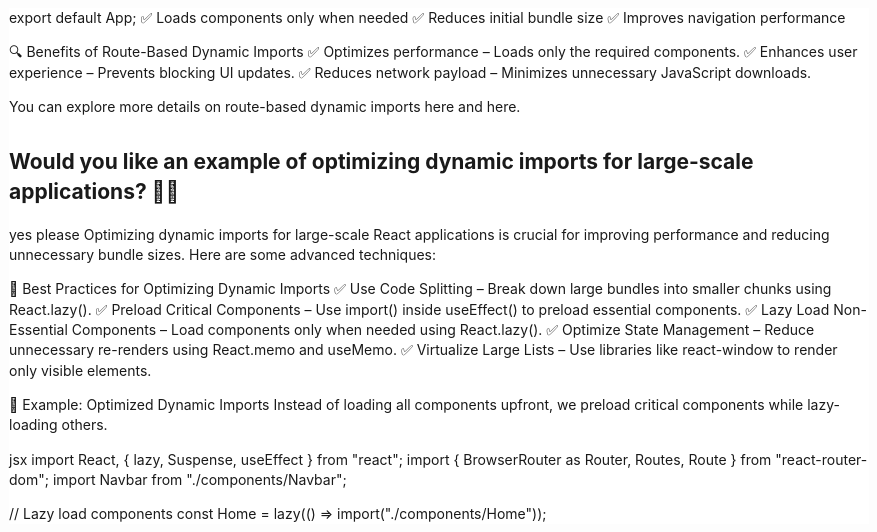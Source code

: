 export default App;
✅ Loads components only when needed ✅ Reduces initial bundle size ✅ Improves navigation performance

🔍 Benefits of Route-Based Dynamic Imports
✅ Optimizes performance – Loads only the required components. ✅ Enhances user experience – Prevents blocking UI updates. ✅ Reduces network payload – Minimizes unnecessary JavaScript downloads.

You can explore more details on route-based dynamic imports here and here. 

 ## Would you like an example of optimizing dynamic imports for large-scale applications? 🚀😊

yes please
Optimizing dynamic imports for large-scale React applications is crucial for improving performance and reducing unnecessary bundle sizes. Here are some advanced techniques:

🚀 Best Practices for Optimizing Dynamic Imports
✅ Use Code Splitting – Break down large bundles into smaller chunks using React.lazy(). ✅ Preload Critical Components – Use import() inside useEffect() to preload essential components. ✅ Lazy Load Non-Essential Components – Load components only when needed using React.lazy(). ✅ Optimize State Management – Reduce unnecessary re-renders using React.memo and useMemo. ✅ Virtualize Large Lists – Use libraries like react-window to render only visible elements.

📜 Example: Optimized Dynamic Imports
Instead of loading all components upfront, we preload critical components while lazy-loading others.

jsx
import React, { lazy, Suspense, useEffect } from "react";
import { BrowserRouter as Router, Routes, Route } from "react-router-dom";
import Navbar from "./components/Navbar";

// Lazy load components
const Home = lazy(() => import("./components/Home"));
